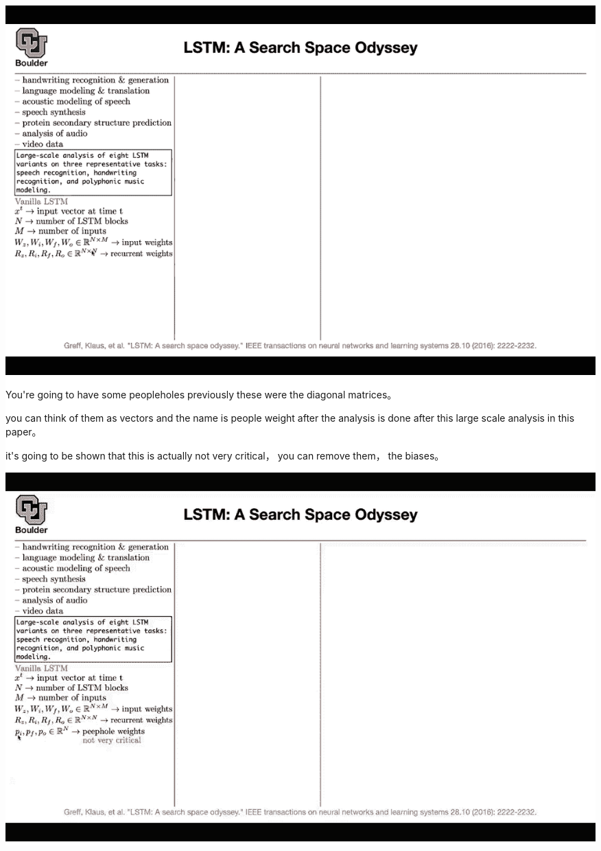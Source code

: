 ![](img/d095b69795fc4a6c6a754e9ff7cf9277_22.png)

You're going to have some peopleholes previously these were the diagonal matrices。

 you can think of them as vectors and the name is people weight after the analysis is done after this large scale analysis in this paper。

 it's going to be shown that this is actually not very critical， you can remove them， the biases。



![](img/d095b69795fc4a6c6a754e9ff7cf9277_24.png)